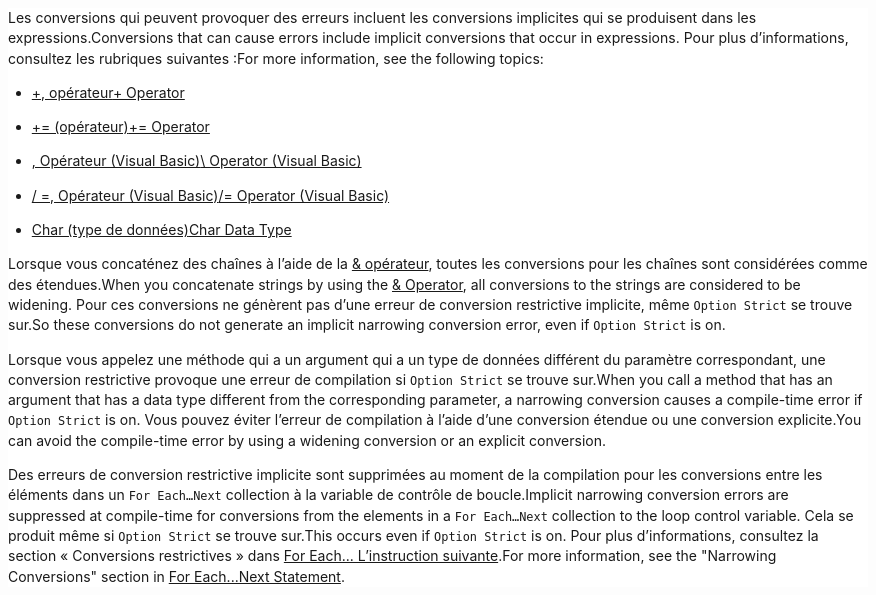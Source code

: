  <span data-ttu-id="85247-140">Les conversions qui peuvent provoquer des erreurs incluent les conversions implicites qui se produisent dans les expressions.</span><span class="sxs-lookup"><span data-stu-id="85247-140">Conversions that can cause errors include implicit conversions that occur in expressions.</span></span> <span data-ttu-id="85247-141">Pour plus d’informations, consultez les rubriques suivantes :</span><span class="sxs-lookup"><span data-stu-id="85247-141">For more information, see the following topics:</span></span>  
  
- [<span data-ttu-id="85247-142">+, opérateur</span><span class="sxs-lookup"><span data-stu-id="85247-142">+ Operator</span></span>](../../../visual-basic/language-reference/operators/addition-operator.md)  
  
- [<span data-ttu-id="85247-143">+= (opérateur)</span><span class="sxs-lookup"><span data-stu-id="85247-143">+= Operator</span></span>](../../../visual-basic/language-reference/operators/addition-assignment-operator.md)  
  
- [<span data-ttu-id="85247-144">\, Opérateur (Visual Basic)</span><span class="sxs-lookup"><span data-stu-id="85247-144">\ Operator (Visual Basic)</span></span>](../../../visual-basic/language-reference/operators/integer-division-operator.md)  
  
- [<span data-ttu-id="85247-145">/ =, Opérateur (Visual Basic)</span><span class="sxs-lookup"><span data-stu-id="85247-145">/= Operator (Visual Basic)</span></span>](../../../visual-basic/language-reference/operators/floating-point-division-assignment-operator.md)  
  
- [<span data-ttu-id="85247-146">Char (type de données)</span><span class="sxs-lookup"><span data-stu-id="85247-146">Char Data Type</span></span>](../../../visual-basic/language-reference/data-types/char-data-type.md)  
  
 <span data-ttu-id="85247-147">Lorsque vous concaténez des chaînes à l’aide de la [& opérateur](../../../visual-basic/language-reference/operators/concatenation-operator.md), toutes les conversions pour les chaînes sont considérées comme des étendues.</span><span class="sxs-lookup"><span data-stu-id="85247-147">When you concatenate strings by using the [& Operator](../../../visual-basic/language-reference/operators/concatenation-operator.md), all conversions to the strings are considered to be widening.</span></span> <span data-ttu-id="85247-148">Pour ces conversions ne génèrent pas d’une erreur de conversion restrictive implicite, même `Option Strict` se trouve sur.</span><span class="sxs-lookup"><span data-stu-id="85247-148">So these conversions do not generate an implicit narrowing conversion error, even if `Option Strict` is on.</span></span>  
  
 <span data-ttu-id="85247-149">Lorsque vous appelez une méthode qui a un argument qui a un type de données différent du paramètre correspondant, une conversion restrictive provoque une erreur de compilation si `Option Strict` se trouve sur.</span><span class="sxs-lookup"><span data-stu-id="85247-149">When you call a method that has an argument that has a data type different from the corresponding parameter, a narrowing conversion causes a compile-time error if `Option Strict` is on.</span></span> <span data-ttu-id="85247-150">Vous pouvez éviter l’erreur de compilation à l’aide d’une conversion étendue ou une conversion explicite.</span><span class="sxs-lookup"><span data-stu-id="85247-150">You can avoid the compile-time error by using a widening conversion or an explicit conversion.</span></span>  
  
 <span data-ttu-id="85247-151">Des erreurs de conversion restrictive implicite sont supprimées au moment de la compilation pour les conversions entre les éléments dans un `For Each…Next` collection à la variable de contrôle de boucle.</span><span class="sxs-lookup"><span data-stu-id="85247-151">Implicit narrowing conversion errors are suppressed at compile-time for conversions from the elements in a `For Each…Next` collection to the loop control variable.</span></span> <span data-ttu-id="85247-152">Cela se produit même si `Option Strict` se trouve sur.</span><span class="sxs-lookup"><span data-stu-id="85247-152">This occurs even if `Option Strict` is on.</span></span> <span data-ttu-id="85247-153">Pour plus d’informations, consultez la section « Conversions restrictives » dans [For Each... L’instruction suivante](../../../visual-basic/language-reference/statements/for-each-next-statement.md).</span><span class="sxs-lookup"><span data-stu-id="85247-153">For more information, see the "Narrowing Conversions" section in [For Each...Next Statement](../../../visual-basic/language-reference/statements/for-each-next-statement.md).</span></span>  
  